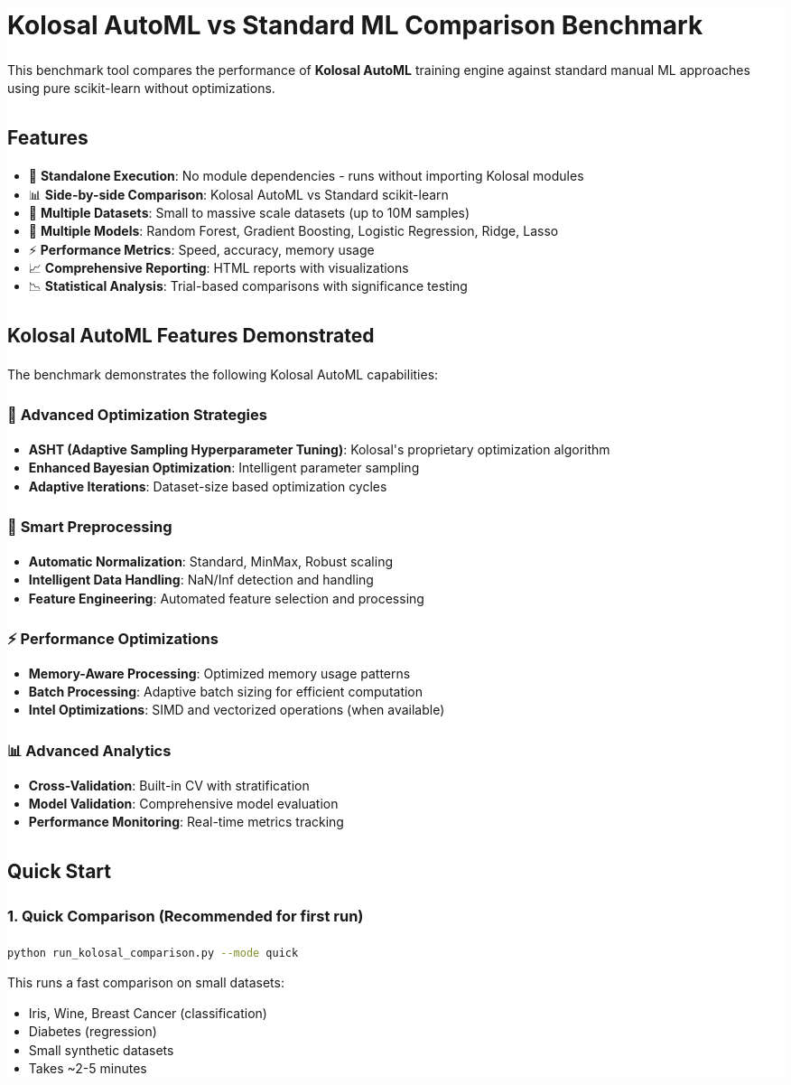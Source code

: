 # Kolosal AutoML vs Standard ML Comparison Benchmark

This benchmark tool compares the performance of **Kolosal AutoML** training engine against standard manual ML approaches using pure scikit-learn without optimizations.

## Features

- 🚀 **Standalone Execution**: No module dependencies - runs without importing Kolosal modules
- 📊 **Side-by-side Comparison**: Kolosal AutoML vs Standard scikit-learn
- 🎯 **Multiple Datasets**: Small to massive scale datasets (up to 10M samples)
- 🧠 **Multiple Models**: Random Forest, Gradient Boosting, Logistic Regression, Ridge, Lasso
- ⚡ **Performance Metrics**: Speed, accuracy, memory usage
- 📈 **Comprehensive Reporting**: HTML reports with visualizations
- 📉 **Statistical Analysis**: Trial-based comparisons with significance testing

## Kolosal AutoML Features Demonstrated

The benchmark demonstrates the following Kolosal AutoML capabilities:

### 🔧 **Advanced Optimization Strategies**
- **ASHT (Adaptive Sampling Hyperparameter Tuning)**: Kolosal's proprietary optimization algorithm
- **Enhanced Bayesian Optimization**: Intelligent parameter sampling
- **Adaptive Iterations**: Dataset-size based optimization cycles

### 🧩 **Smart Preprocessing**
- **Automatic Normalization**: Standard, MinMax, Robust scaling
- **Intelligent Data Handling**: NaN/Inf detection and handling
- **Feature Engineering**: Automated feature selection and processing

### ⚡ **Performance Optimizations**
- **Memory-Aware Processing**: Optimized memory usage patterns
- **Batch Processing**: Adaptive batch sizing for efficient computation
- **Intel Optimizations**: SIMD and vectorized operations (when available)

### 📊 **Advanced Analytics**
- **Cross-Validation**: Built-in CV with stratification
- **Model Validation**: Comprehensive model evaluation
- **Performance Monitoring**: Real-time metrics tracking

## Quick Start

### 1. Quick Comparison (Recommended for first run)
```bash
python run_kolosal_comparison.py --mode quick
```

This runs a fast comparison on small datasets:
- Iris, Wine, Breast Cancer (classification)
- Diabetes (regression) 
- Small synthetic datasets
- Takes ~2-5 minutes
